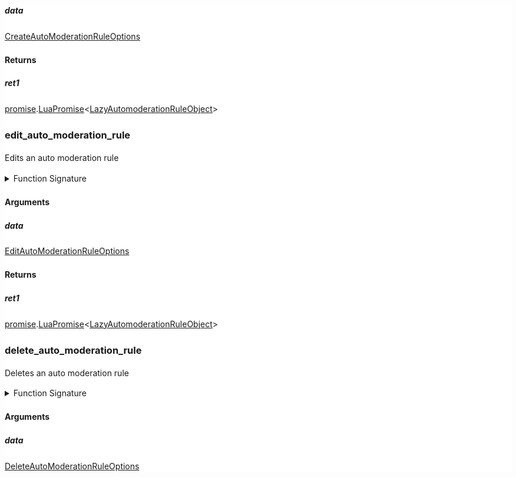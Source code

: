<div id="data"></div>

##### data

[CreateAutoModerationRuleOptions](#CreateAutoModerationRuleOptions)

<div id="Returns"></div>

#### Returns

<div id="ret1"></div>

##### ret1

[promise](./promise.md).[LuaPromise](./promise.md#LuaPromise)&lt;[LazyAutomoderationRuleObject](#LazyAutomoderationRuleObject)&gt;<div id="edit_auto_moderation_rule"></div>

### edit_auto_moderation_rule

Edits an auto moderation rule

<details><summary>Function Signature</summary></details>

<div id="Arguments"></div>

#### Arguments

<div id="data"></div>

##### data

[EditAutoModerationRuleOptions](#EditAutoModerationRuleOptions)

<div id="Returns"></div>

#### Returns

<div id="ret1"></div>

##### ret1

[promise](./promise.md).[LuaPromise](./promise.md#LuaPromise)&lt;[LazyAutomoderationRuleObject](#LazyAutomoderationRuleObject)&gt;<div id="delete_auto_moderation_rule"></div>

### delete_auto_moderation_rule

Deletes an auto moderation rule

<details><summary>Function Signature</summary></details>

<div id="Arguments"></div>

#### Arguments

<div id="data"></div>

##### data

[DeleteAutoModerationRuleOptions](#DeleteAutoModerationRuleOptions)
